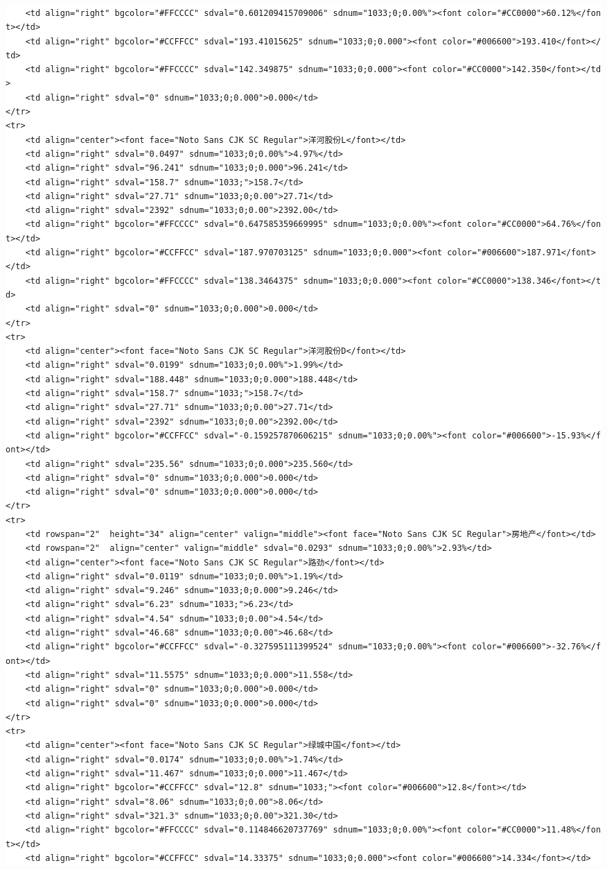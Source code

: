 		<td align="right" bgcolor="#FFCCCC" sdval="0.601209415709006" sdnum="1033;0;0.00%"><font color="#CC0000">60.12%</font></td>
		<td align="right" bgcolor="#CCFFCC" sdval="193.41015625" sdnum="1033;0;0.000"><font color="#006600">193.410</font></td>
		<td align="right" bgcolor="#FFCCCC" sdval="142.349875" sdnum="1033;0;0.000"><font color="#CC0000">142.350</font></td>
		<td align="right" sdval="0" sdnum="1033;0;0.000">0.000</td>
	</tr>
	<tr>
		<td align="center"><font face="Noto Sans CJK SC Regular">洋河股份L</font></td>
		<td align="right" sdval="0.0497" sdnum="1033;0;0.00%">4.97%</td>
		<td align="right" sdval="96.241" sdnum="1033;0;0.000">96.241</td>
		<td align="right" sdval="158.7" sdnum="1033;">158.7</td>
		<td align="right" sdval="27.71" sdnum="1033;0;0.00">27.71</td>
		<td align="right" sdval="2392" sdnum="1033;0;0.00">2392.00</td>
		<td align="right" bgcolor="#FFCCCC" sdval="0.647585359669995" sdnum="1033;0;0.00%"><font color="#CC0000">64.76%</font></td>
		<td align="right" bgcolor="#CCFFCC" sdval="187.970703125" sdnum="1033;0;0.000"><font color="#006600">187.971</font></td>
		<td align="right" bgcolor="#FFCCCC" sdval="138.3464375" sdnum="1033;0;0.000"><font color="#CC0000">138.346</font></td>
		<td align="right" sdval="0" sdnum="1033;0;0.000">0.000</td>
	</tr>
	<tr>
		<td align="center"><font face="Noto Sans CJK SC Regular">洋河股份D</font></td>
		<td align="right" sdval="0.0199" sdnum="1033;0;0.00%">1.99%</td>
		<td align="right" sdval="188.448" sdnum="1033;0;0.000">188.448</td>
		<td align="right" sdval="158.7" sdnum="1033;">158.7</td>
		<td align="right" sdval="27.71" sdnum="1033;0;0.00">27.71</td>
		<td align="right" sdval="2392" sdnum="1033;0;0.00">2392.00</td>
		<td align="right" bgcolor="#CCFFCC" sdval="-0.159257870606215" sdnum="1033;0;0.00%"><font color="#006600">-15.93%</font></td>
		<td align="right" sdval="235.56" sdnum="1033;0;0.000">235.560</td>
		<td align="right" sdval="0" sdnum="1033;0;0.000">0.000</td>
		<td align="right" sdval="0" sdnum="1033;0;0.000">0.000</td>
	</tr>
	<tr>
		<td rowspan="2"  height="34" align="center" valign="middle"><font face="Noto Sans CJK SC Regular">房地产</font></td>
		<td rowspan="2"  align="center" valign="middle" sdval="0.0293" sdnum="1033;0;0.00%">2.93%</td>
		<td align="center"><font face="Noto Sans CJK SC Regular">路劲</font></td>
		<td align="right" sdval="0.0119" sdnum="1033;0;0.00%">1.19%</td>
		<td align="right" sdval="9.246" sdnum="1033;0;0.000">9.246</td>
		<td align="right" sdval="6.23" sdnum="1033;">6.23</td>
		<td align="right" sdval="4.54" sdnum="1033;0;0.00">4.54</td>
		<td align="right" sdval="46.68" sdnum="1033;0;0.00">46.68</td>
		<td align="right" bgcolor="#CCFFCC" sdval="-0.327595111399524" sdnum="1033;0;0.00%"><font color="#006600">-32.76%</font></td>
		<td align="right" sdval="11.5575" sdnum="1033;0;0.000">11.558</td>
		<td align="right" sdval="0" sdnum="1033;0;0.000">0.000</td>
		<td align="right" sdval="0" sdnum="1033;0;0.000">0.000</td>
	</tr>
	<tr>
		<td align="center"><font face="Noto Sans CJK SC Regular">绿城中国</font></td>
		<td align="right" sdval="0.0174" sdnum="1033;0;0.00%">1.74%</td>
		<td align="right" sdval="11.467" sdnum="1033;0;0.000">11.467</td>
		<td align="right" bgcolor="#CCFFCC" sdval="12.8" sdnum="1033;"><font color="#006600">12.8</font></td>
		<td align="right" sdval="8.06" sdnum="1033;0;0.00">8.06</td>
		<td align="right" sdval="321.3" sdnum="1033;0;0.00">321.30</td>
		<td align="right" bgcolor="#FFCCCC" sdval="0.114846620737769" sdnum="1033;0;0.00%"><font color="#CC0000">11.48%</font></td>
		<td align="right" bgcolor="#CCFFCC" sdval="14.33375" sdnum="1033;0;0.000"><font color="#006600">14.334</font></td>